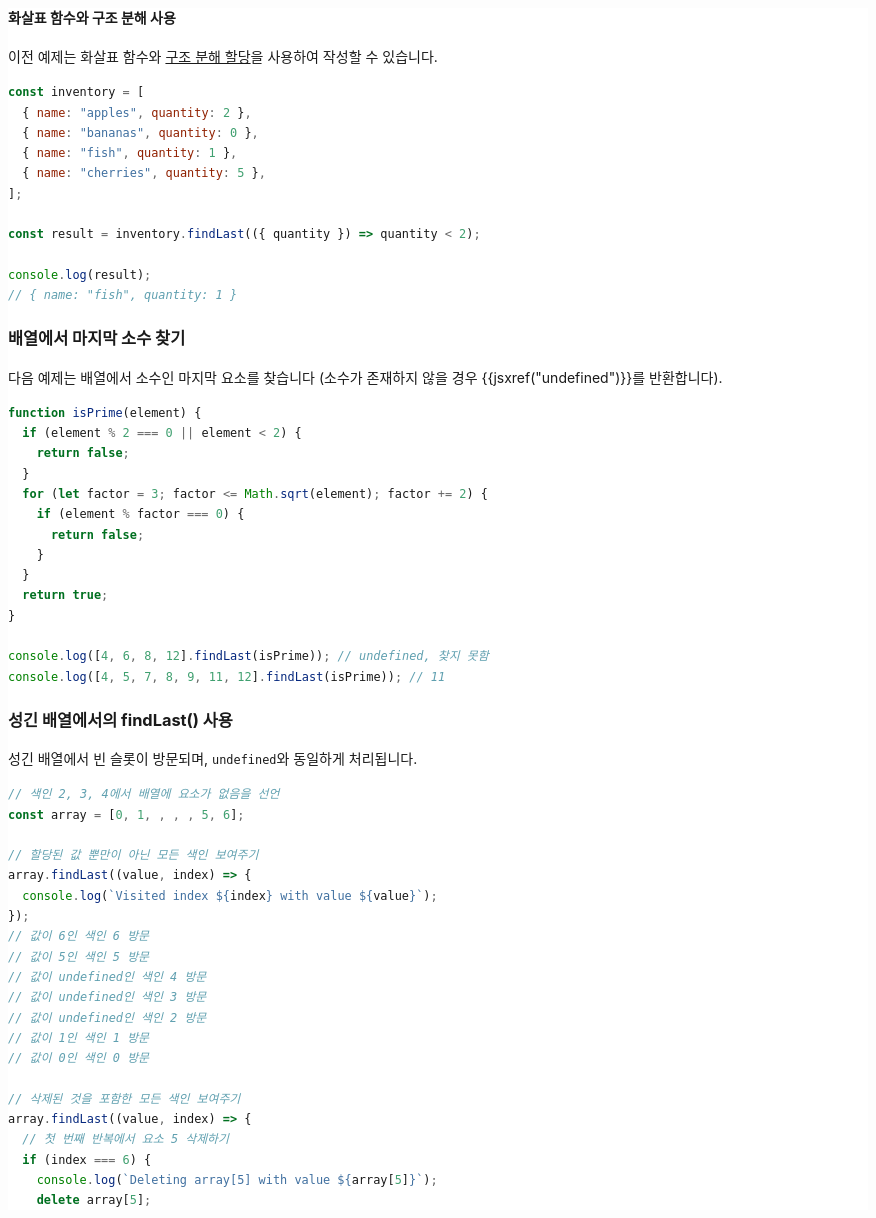#### 화살표 함수와 구조 분해 사용

이전 예제는 화살표 함수와 [구조 분해 할당](/ko/docs/Web/JavaScript/Reference/Operators/Destructuring_assignment#object_destructuring)을 사용하여 작성할 수 있습니다.

```js
const inventory = [
  { name: "apples", quantity: 2 },
  { name: "bananas", quantity: 0 },
  { name: "fish", quantity: 1 },
  { name: "cherries", quantity: 5 },
];

const result = inventory.findLast(({ quantity }) => quantity < 2);

console.log(result);
// { name: "fish", quantity: 1 }
```

### 배열에서 마지막 소수 찾기

다음 예제는 배열에서 소수인 마지막 요소를 찾습니다 (소수가 존재하지 않을 경우 {{jsxref("undefined")}}를 반환합니다).

```js
function isPrime(element) {
  if (element % 2 === 0 || element < 2) {
    return false;
  }
  for (let factor = 3; factor <= Math.sqrt(element); factor += 2) {
    if (element % factor === 0) {
      return false;
    }
  }
  return true;
}

console.log([4, 6, 8, 12].findLast(isPrime)); // undefined, 찾지 못함
console.log([4, 5, 7, 8, 9, 11, 12].findLast(isPrime)); // 11
```

### 성긴 배열에서의 findLast() 사용

성긴 배열에서 빈 슬롯이 방문되며, `undefined`와 동일하게 처리됩니다.

```js
// 색인 2, 3, 4에서 배열에 요소가 없음을 선언
const array = [0, 1, , , , 5, 6];

// 할당된 값 뿐만이 아닌 모든 색인 보여주기
array.findLast((value, index) => {
  console.log(`Visited index ${index} with value ${value}`);
});
// 값이 6인 색인 6 방문
// 값이 5인 색인 5 방문
// 값이 undefined인 색인 4 방문
// 값이 undefined인 색인 3 방문
// 값이 undefined인 색인 2 방문
// 값이 1인 색인 1 방문
// 값이 0인 색인 0 방문

// 삭제된 것을 포함한 모든 색인 보여주기
array.findLast((value, index) => {
  // 첫 번째 반복에서 요소 5 삭제하기 
  if (index === 6) {
    console.log(`Deleting array[5] with value ${array[5]}`);
    delete array[5];
```